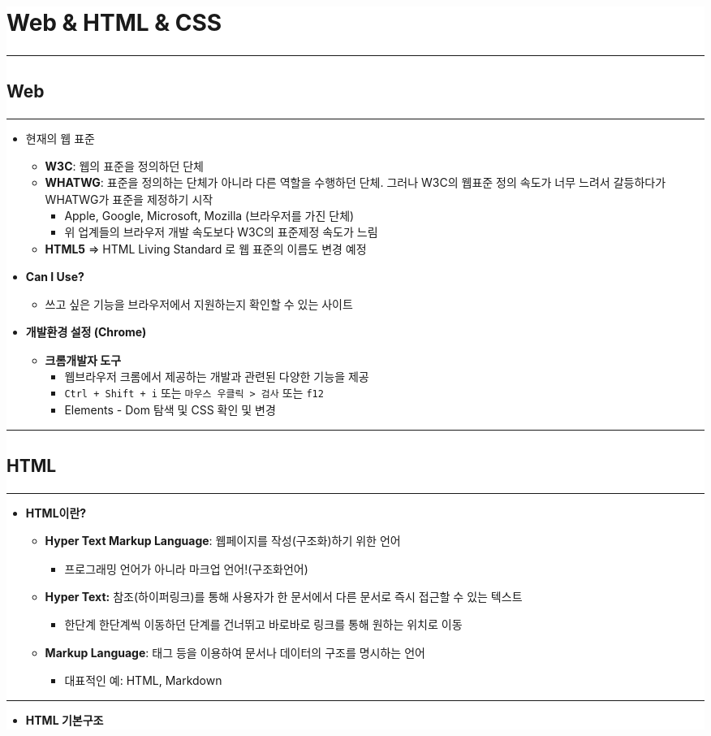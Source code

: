 # Web & HTML & CSS

---

## Web

---

- 현재의 웹 표준
  - **W3C**: 웹의 표준을 정의하던 단체
  - **WHATWG**: 표준을 정의하는 단체가 아니라 다른 역할을 수행하던 단체.  그러나 W3C의 웹표준 정의 속도가 너무 느려서 갈등하다가 WHATWG가 표준을 제정하기 시작
    - Apple, Google, Microsoft, Mozilla (브라우저를 가진 단체)
    - 위 업계들의 브라우저 개발 속도보다 W3C의 표준제정 속도가 느림
  - **HTML5**  =>  HTML Living Standard 로 웹 표준의 이름도 변경 예정



- **Can I Use?**
  - 쓰고 싶은 기능을 브라우저에서 지원하는지 확인할 수 있는 사이트



- **개발환경 설정 (Chrome)**
  - **크롬개발자 도구**
    - 웹브라우저 크롬에서 제공하는 개발과 관련된 다양한 기능을 제공
    - `Ctrl + Shift + i` 또는 `마우스 우클릭 > 검사` 또는 `f12`
    - Elements - Dom 탐색 및 CSS 확인 및 변경




---

## HTML

---

- **HTML이란?** 

  - **Hyper Text Markup Language**: 웹페이지를 작성(구조화)하기 위한 언어

    - 프로그래밍 언어가 아니라 마크업 언어!(구조화언어)

  - **Hyper Text:** 참조(하이퍼링크)를 통해 사용자가 한 문서에서 다른 문서로 즉시 접근할 수 있는 텍스트

    - 한단계 한단계씩 이동하던 단계를 건너뛰고 바로바로 링크를 통해 원하는 위치로 이동

  - **Markup Language**: 태그 등을 이용하여 문서나 데이터의 구조를 명시하는 언어

    - 대표적인 예: HTML, Markdown

    


---

- **HTML 기본구조**
